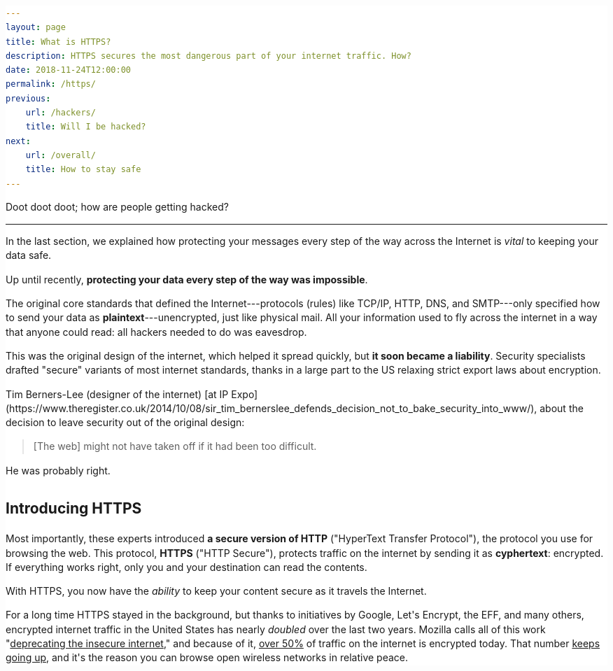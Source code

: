 ```yaml
---
layout: page
title: What is HTTPS?
description: HTTPS secures the most dangerous part of your internet traffic. How?
date: 2018-11-24T12:00:00
permalink: /https/
previous:
    url: /hackers/
    title: Will I be hacked?
next:
    url: /overall/
    title: How to stay safe
---
```


Doot doot doot; how are people getting hacked?

---

In the last section, we explained how protecting your messages every step of the way across the Internet is *vital* to keeping your data safe.

Up until recently, **protecting your data every step of the way was impossible**.

The original core standards that defined the Internet---protocols (rules) like TCP/IP, HTTP, DNS, and SMTP---only specified how to send your data as **plaintext**---unencrypted, just like physical mail. All your information used to fly across the internet in a way that anyone could read: all hackers needed to do was eavesdrop.

This was the original design of the internet, which helped it spread quickly, but **it soon became a liability**. Security specialists drafted "secure" variants of most internet standards, thanks in a large part to the US relaxing strict export laws about encryption.

<aside class="sidenote">
Tim Berners-Lee (designer of the internet) [at IP Expo](https://www.theregister.co.uk/2014/10/08/sir_tim_bernerslee_defends_decision_not_to_bake_security_into_www/), about the decision to leave security out of the original design:

> [The web] might not have taken off if it had been too difficult.

He was probably right.
	
</aside>

## Introducing HTTPS

Most importantly, these experts introduced **a secure version of HTTP** ("HyperText Transfer Protocol"), the protocol you use for browsing the web. This protocol, **HTTPS** ("HTTP Secure"), protects traffic on the internet by sending it as **cyphertext**: encrypted. If everything works right, only you and your destination can read the contents.

With HTTPS, you now have the *ability* to keep your content secure as it travels the Internet.

For a long time HTTPS stayed in the background, but thanks to initiatives by Google, Let's Encrypt, the EFF, and many others, encrypted internet traffic in the United States has nearly *doubled* over the last two years. Mozilla calls all of this work "[deprecating the insecure internet](https://blog.mozilla.org/security/2015/04/30/deprecating-non-secure-http/)," and because of it, [over 50%](https://transparencyreport.google.com/https/overview?hl=en) of traffic on the internet is encrypted today. That number [keeps going up](https://scotthelme.co.uk/alexa-top-1-million-analysis-august-2018/), and it's the reason you can browse open wireless networks in relative peace.

